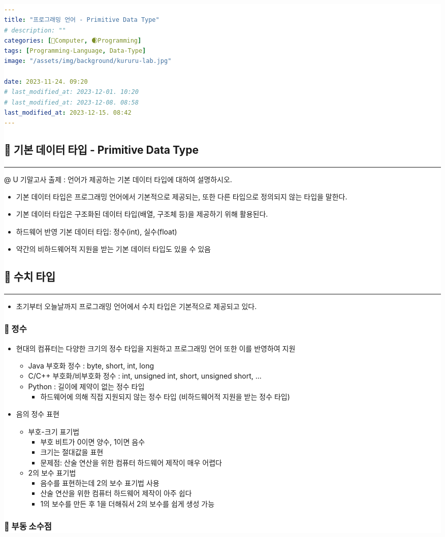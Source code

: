 ```yaml
---
title: "프로그래밍 언어 - Primitive Data Type"
# description: ""
categories: [💫Computer, 🌒Programming]
tags: [Programming-Language, Data-Type]
image: "/assets/img/background/kururu-lab.jpg"

date: 2023-11-24. 09:20
# last_modified_at: 2023-12-01. 10:20
# last_modified_at: 2023-12-08. 08:58
last_modified_at: 2023-12-15. 08:42
---
```


## 💫 기본 데이터 타입 - Primitive Data Type

---

@ U 기말고사 출제 : 언어가 제공하는 기본 데이터 타입에 대하여 설명하시오.  

- 기본 데이터 타입은 프로그래밍 언어에서 기본적으로 제공되는, 또한 다른 타입으로 정의되지 않는 타입을 말한다.
- 기본 데이터 타입은 구조화된 데이터 타입(배열, 구조체 등)을 제공하기 위해 활용된다.

- 하드웨어 반영 기본 데이터 타입: 정수(int), 실수(float)
- 약간의 비하드웨어적 지원을 받는 기본 데이터 타입도 있을 수 있음

## 💫 수치 타입

---

- 초기부터 오늘날까지 프로그래밍 언어에서 수치 타입은 기본적으로 제공되고 있다.

### 🫧 정수

- 현대의 컴퓨터는 다양한 크기의 정수 타입을 지원하고 프로그래밍 언어 또한 이를 반영하여 지원
  - Java 부호화 정수 : byte, short, int, long
  - C/C++ 부호화/비부호화 정수 : int, unsigned int, short, unsigned short, ...
  - Python : 길이에 제약이 없는 정수 타입
    - 하드웨어에 의해 직접 지원되지 않는 정수 타입 (비하드웨어적 지원을 받는 정수 타입)

- 음의 정수 표현
  - 부호-크기 표기법
    - 부호 비트가 0이면 양수, 1이면 음수
    - 크기는 절대값을 표현
    - 문제점: 산술 연산을 위한 컴퓨터 하드웨어 제작이 매우 어렵다
  - 2의 보수 표기법
    - 음수를 표현하는데 2의 보수 표기법 사용
    - 산술 연산을 위한 컴퓨터 하드웨어 제작이 아주 쉽다
    - 1의 보수를 만든 후 1을 더해줘서 2의 보수를 쉽게 생성 가능

### 🫧 부동 소수점
